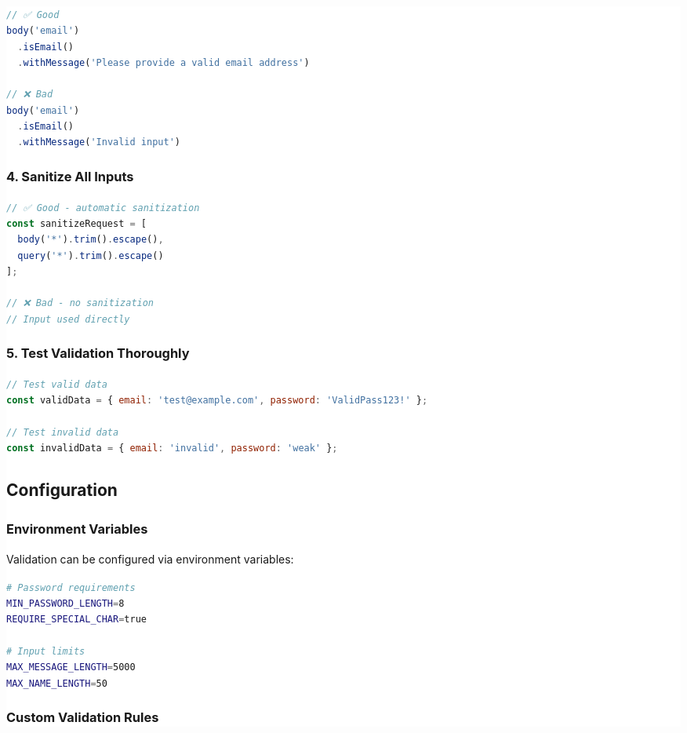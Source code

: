 ```javascript
// ✅ Good
body('email')
  .isEmail()
  .withMessage('Please provide a valid email address')

// ❌ Bad
body('email')
  .isEmail()
  .withMessage('Invalid input')
```

### 4. Sanitize All Inputs

```javascript
// ✅ Good - automatic sanitization
const sanitizeRequest = [
  body('*').trim().escape(),
  query('*').trim().escape()
];

// ❌ Bad - no sanitization
// Input used directly
```

### 5. Test Validation Thoroughly

```javascript
// Test valid data
const validData = { email: 'test@example.com', password: 'ValidPass123!' };

// Test invalid data
const invalidData = { email: 'invalid', password: 'weak' };
```

## Configuration

### Environment Variables

Validation can be configured via environment variables:

```bash
# Password requirements
MIN_PASSWORD_LENGTH=8
REQUIRE_SPECIAL_CHAR=true

# Input limits
MAX_MESSAGE_LENGTH=5000
MAX_NAME_LENGTH=50
```

### Custom Validation Rules
